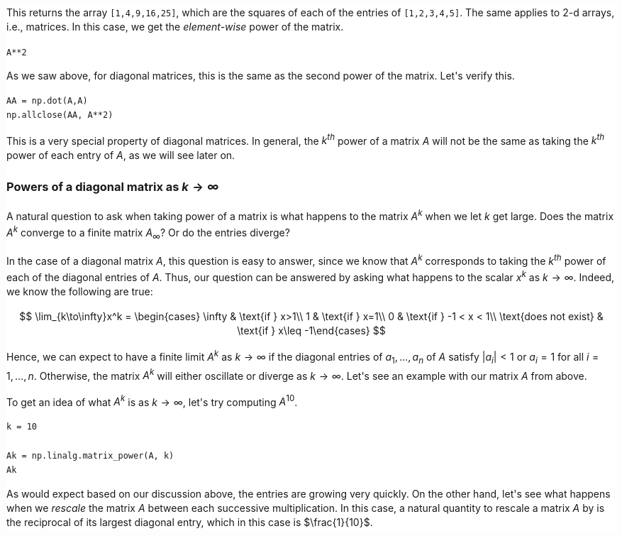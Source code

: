 This returns the array `[1,4,9,16,25]`, which are the squares of each of the entries of `[1,2,3,4,5]`. 
The same applies to 2-d arrays, i.e., matrices.
In this case, we get the _element-wise_ power of the matrix.

```{code-cell}
A**2
```

As we saw above, for diagonal matrices, this is the same as the second power of the matrix. 
Let's verify this.

```{code-cell}
AA = np.dot(A,A)
np.allclose(AA, A**2)
```

This is a very special property of diagonal matrices.
In general, the $k^{th}$ power of a matrix $A$ will not be the same as taking the $k^{th}$ power of each entry of $A$, as we will see later on.


### Powers of a diagonal matrix as $k\to \infty$

A natural question to ask when taking power of a matrix is what happens to the matrix $A^k$ when we let $k$ get large. 
Does the matrix $A^k$ converge to a finite matrix $A_\infty$? 
Or do the entries diverge? 

In the case of a diagonal matrix $A$, this question is easy to answer, since we know that $A^k$ corresponds to taking the $k^{th}$ power of each of the diagonal entries of $A$. 
Thus, our question can be answered by asking what happens to the scalar $x^k$ as $k\to\infty$. 
Indeed, we know the following are true:


$$
\lim_{k\to\infty}x^k = \begin{cases} \infty & \text{if } x>1\\ 1 & \text{if } x=1\\ 0 & \text{if } -1 < x < 1\\ \text{does not exist} & \text{if } x\leq -1\end{cases}
$$


Hence, we can expect to have a finite limit $A^k$ as $k\to \infty$ if the diagonal entries of $a_1,\dots,a_n$ of $A$ satisfy $|a_i|<1$ or $a_i = 1$ for all $i=1,\dots,n$. 
Otherwise, the matrix $A^k$ will either oscillate or diverge as $k\to\infty$. 
Let's see an example with our matrix $A$ from above. 

To get an idea of what $A^k$ is as $k\to\infty$, let's try computing $A^{10}$. 

```{code-cell}
k = 10

Ak = np.linalg.matrix_power(A, k)
Ak
```

As would expect based on our discussion above, the entries are growing very quickly. 
On the other hand, let's see what happens when we _rescale_ the matrix $A$ between each successive multiplication. 
In this case, a natural quantity to rescale a matrix $A$ by is the reciprocal of its largest diagonal entry, which in this case is $\frac{1}{10}$. 
